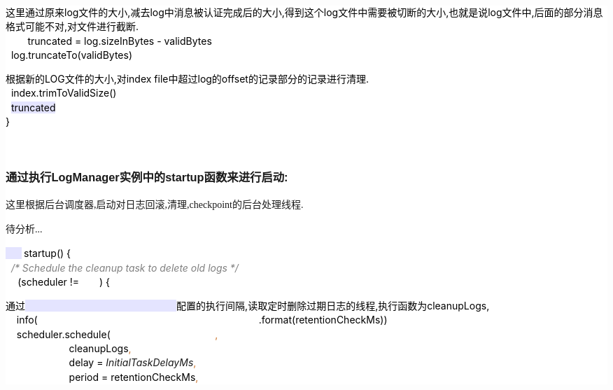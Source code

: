 <p style="background:rgb(255,255,255)"><span style="color:#000000; background:rgb(255,255,255)">这里通过原来log文件的大小,减去log中消息被认证完成后的大小,得到这个log文件中需要被切断的大小,也就是说log文件中,后面的部分消息格式可能不对,对文件进行截断.</span><span style="color:#000000; background:rgb(255,255,255)"><br>
</span><span style="color:#000000; background:rgb(255,255,255)">  </span><strong><span style="color:#0080; background:rgb(255,255,255)">val </span></strong><span style="color:#000000; background:rgb(255,255,255)">truncated = log.sizeInBytes - validBytes</span><span style="color:#000000; background:rgb(255,255,255)"><br>
</span><span style="color:#000000; background:rgb(255,255,255)">  log.truncateTo(validBytes)</span></p>
<p style="background:rgb(255,255,255)"><span style="color:#000000; background:rgb(255,255,255)">根据新的LOG文件的大小,对index file中超过log的offset的记录部分的记录进行清理.</span><span style="color:#000000; background:rgb(255,255,255)"><br>
</span><span style="color:#000000; background:rgb(255,255,255)">  index.trimToValidSize()</span><span style="color:#000000; background:rgb(255,255,255)"><br>
</span><span style="color:#000000; background:rgb(255,255,255)">  </span><span style="color:#000000; background:rgb(228,228,255)">truncated</span><span style="color:#000000; background:rgb(255,255,255)"><br>
</span><span style="color:#000000; background:rgb(255,255,255)">}</span></p>
<p style="background:rgb(255,255,255)"><span style="color:#000000"> </span></p>
<h3><strong>通过执行<span style="font-family:Arial">LogManager</span><span style="font-family:SimSun">实例中的</span><span style="font-family:Arial">startup</span><span style="font-family:SimSun">函数来进行启动</span><span style="font-family:Arial">:</span></strong></h3>
<p>这里根据后台调度器<span style="font-family:Times New Roman">,</span><span style="font-family:SimSun">启动对日志回滚</span><span style="font-family:Times New Roman">,</span><span style="font-family:SimSun">清理</span><span style="font-family:Times New Roman">,checkpoint</span><span style="font-family:SimSun">的后台处理线程</span><span style="font-family:Times New Roman">.</span></p>
<p>待分析<span style="font-family:Times New Roman">...</span></p>
<p style="background:rgb(255,255,255)"><strong><span style="color:#0080; background:rgb(228,228,255)">def</span><span style="color:#0080; background:rgb(255,255,255)"> </span></strong><span style="color:#000000; background:rgb(255,255,255)">startup() {</span><span style="color:#000000; background:rgb(255,255,255)"><br>
</span><span style="color:#000000; background:rgb(255,255,255)">  </span><em><span style="color:#808080; background:rgb(255,255,255)">/* Schedule the cleanup task to delete old logs */</span><span style="color:#808080; background:rgb(255,255,255)"><br>
</span><span style="color:#808080; background:rgb(255,255,255)">  </span></em><strong><span style="color:#0080; background:rgb(255,255,255)">if</span></strong><span style="color:#000000; background:rgb(255,255,255)">(scheduler != </span><strong><span style="color:#0080; background:rgb(255,255,255)">null</span></strong><span style="color:#000000; background:rgb(255,255,255)">) {</span></p>
<p style="background:rgb(255,255,255)"><span style="color:#000000; background:rgb(255,255,255)">通过</span><strong><span style="color:#0800; background:rgb(228,228,255)">log.retention.check.interval.ms</span></strong><span style="color:#000000; background:rgb(255,255,255)">配置的执行间隔,读取定时删除过期日志的线程,执行函数为cleanupLogs,</span><span style="color:#000000; background:rgb(255,255,255)"><br>
</span><span style="color:#000000; background:rgb(255,255,255)">    info(</span><strong><span style="color:#0800; background:rgb(255,255,255)">"Starting log cleanup with a period of %d ms."</span></strong><span style="color:#000000; background:rgb(255,255,255)">.format(retentionCheckMs))</span><span style="color:#000000; background:rgb(255,255,255)"><br>
</span><span style="color:#000000; background:rgb(255,255,255)">    scheduler.schedule(</span><strong><span style="color:#0800; background:rgb(255,255,255)">"kafka-log-retention"</span></strong><span style="color:#cc7832; background:rgb(255,255,255)">, </span><span style="color:#cc7832; background:rgb(255,255,255)"><br>
</span><span style="color:#cc7832; background:rgb(255,255,255)">                       </span><span style="color:#000000; background:rgb(255,255,255)">cleanupLogs</span><span style="color:#cc7832; background:rgb(255,255,255)">, </span><span style="color:#cc7832; background:rgb(255,255,255)"><br>
</span><span style="color:#cc7832; background:rgb(255,255,255)">                       </span><span style="color:#000000; background:rgb(255,255,255)">delay = </span><em><span style="color:#66e7a; background:rgb(255,255,255)">InitialTaskDelayMs</span></em><span style="color:#cc7832; background:rgb(255,255,255)">, </span><span style="color:#cc7832; background:rgb(255,255,255)"><br>
</span><span style="color:#cc7832; background:rgb(255,255,255)">                       </span><span style="color:#000000; background:rgb(255,255,255)">period = retentionCheckMs</span><span style="color:#cc7832; background:rgb(255,255,255)">, </span><span style="color:#cc7832; background:rgb(255,255,255)"><br>